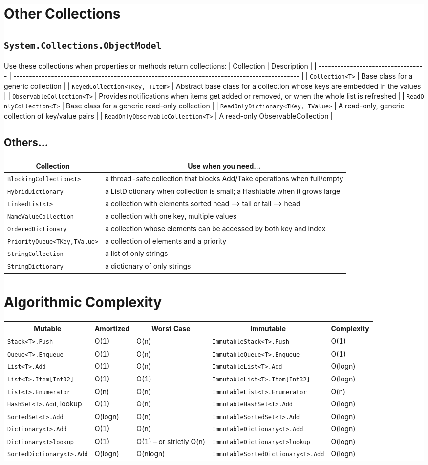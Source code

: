 # Other Collections
## `System.Collections.ObjectModel`
Use these collections when properties or methods return collections:
| Collection                         | Description                                                                                 |
| ---------------------------------- | ------------------------------------------------------------------------------------------- |
| `Collection<T>`                    | Base class for a generic collection                                                         |
| `KeyedCollection<TKey, TItem>`     | Abstract base class for a collection whose keys are embedded in the values                  |
| `ObservableCollection<T>`          | Provides notifications when items get added or removed, or when the whole list is refreshed |
| `ReadOnlyCollection<T>`            | Base class for a generic read-only collection                                               |
| `ReadOnlyDictionary<TKey, TValue>` | A read-only, generic collection of key/value pairs                                          |
| `ReadOnlyObservableCollection<T>`  | A read-only ObservableCollection<T>                                                         |

## Others...
| Collection                   | Use when you need…                                                         |
| ---------------------------- | -------------------------------------------------------------------------- |
| `BlockingCollection<T>`      | a thread-safe collection that blocks Add/Take operations when full/empty   |
| `HybridDictionary`           | a ListDictionary when collection is small; a Hashtable when it grows large |
| `LinkedList<T>`              | a collection with elements sorted head —> tail or tail —> head             |
| `NameValueCollection`        | a collection with one key, multiple values                                 |
| `OrderedDictionary`          | a collection whose elements can be accessed by both key and index          |
| `PriorityQueue<TKey,TValue>` | a collection of elements and a priority                                    |
| `StringCollection`           | a list of only strings                                                     |
| `StringDictionary`           | a dictionary of only strings                                               |

# Algorithmic Complexity
| Mutable                   | Amortized | Worst Case              | Immutable                          | Complexity |
| ------------------------- | --------- | ----------------------- | ---------------------------------- | ---------- |
| `Stack<T>.Push`           | O(1)      | O(n)                    | `ImmutableStack<T>.Push`           | O(1)       |
| `Queue<T>.Enqueue`        | O(1)      | O(n)                    | `ImmutableQueue<T>.Enqueue`        | O(1)       |
| `List<T>.Add`             | O(1)      | O(n)                    | `ImmutableList<T>.Add`             | O(logn)    |
| `List<T>.Item[Int32]`     | O(1)      | O(1)                    | `ImmutableList<T>.Item[Int32]`     | O(logn)    |
| `List<T>.Enumerator`      | O(n)      | O(n)                    | `ImmutableList<T>.Enumerator`      | O(n)       |
| `HashSet<T>.Add`, lookup  | O(1)      | O(n)                    | `ImmutableHashSet<T>.Add`          | O(logn)    |
| `SortedSet<T>.Add`        | O(logn)   | O(n)                    | `ImmutableSortedSet<T>.Add`        | O(logn)    |
| `Dictionary<T>.Add`       | O(1)      | O(n)                    | `ImmutableDictionary<T>.Add`       | O(logn)    |
| `Dictionary<T>lookup`     | O(1)      | O(1) – or strictly O(n) | `ImmutableDictionary<T>lookup`     | O(logn)    |
| `SortedDictionary<T>.Add` | O(logn)   | O(nlogn)                | `ImmutableSortedDictionary<T>.Add` | O(logn)    |
